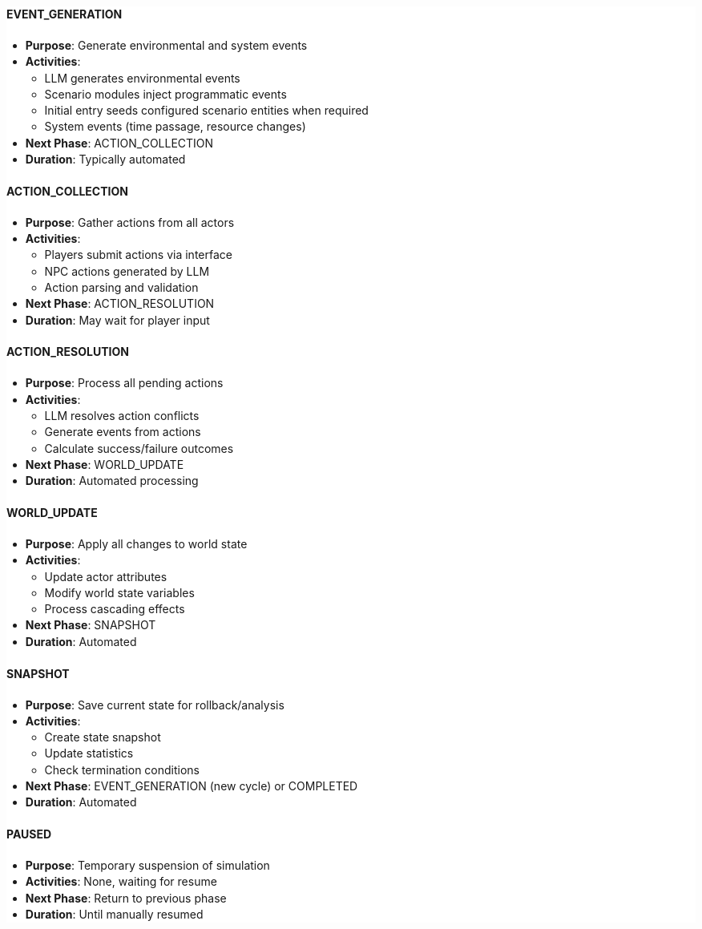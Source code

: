 #### EVENT_GENERATION
- **Purpose**: Generate environmental and system events
- **Activities**:
  - LLM generates environmental events
  - Scenario modules inject programmatic events
  - Initial entry seeds configured scenario entities when required
  - System events (time passage, resource changes)
- **Next Phase**: ACTION_COLLECTION
- **Duration**: Typically automated

#### ACTION_COLLECTION
- **Purpose**: Gather actions from all actors
- **Activities**:
  - Players submit actions via interface
  - NPC actions generated by LLM
  - Action parsing and validation
- **Next Phase**: ACTION_RESOLUTION
- **Duration**: May wait for player input

#### ACTION_RESOLUTION
- **Purpose**: Process all pending actions
- **Activities**:
  - LLM resolves action conflicts
  - Generate events from actions
  - Calculate success/failure outcomes
- **Next Phase**: WORLD_UPDATE
- **Duration**: Automated processing

#### WORLD_UPDATE
- **Purpose**: Apply all changes to world state
- **Activities**:
  - Update actor attributes
  - Modify world state variables
  - Process cascading effects
- **Next Phase**: SNAPSHOT
- **Duration**: Automated

#### SNAPSHOT
- **Purpose**: Save current state for rollback/analysis
- **Activities**:
  - Create state snapshot
  - Update statistics
  - Check termination conditions
- **Next Phase**: EVENT_GENERATION (new cycle) or COMPLETED
- **Duration**: Automated

#### PAUSED
- **Purpose**: Temporary suspension of simulation
- **Activities**: None, waiting for resume
- **Next Phase**: Return to previous phase
- **Duration**: Until manually resumed
